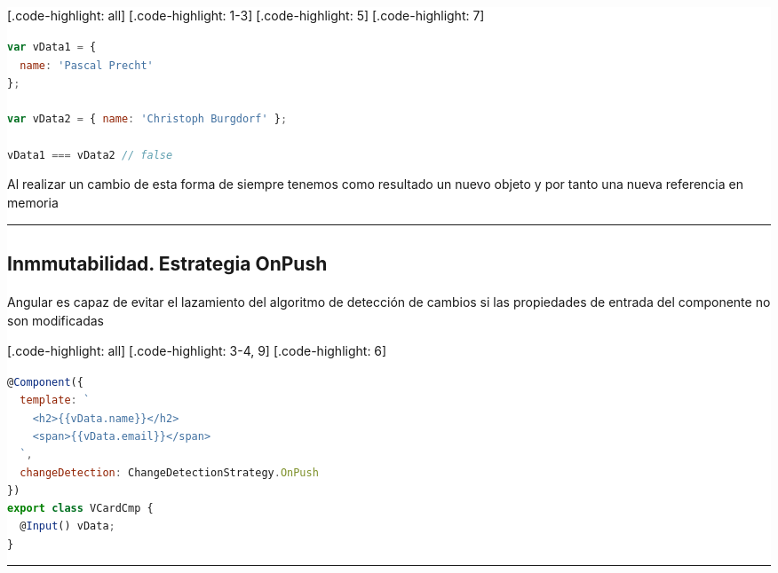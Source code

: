 [.code-highlight: all]
[.code-highlight: 1-3]
[.code-highlight: 5]
[.code-highlight: 7]

```javascript
var vData1 = {
  name: 'Pascal Precht'
};

var vData2 = { name: 'Christoph Burgdorf' };

vData1 === vData2 // false
```

Al realizar un cambio de esta forma de siempre tenemos como resultado un nuevo objeto y por tanto una nueva referencia en memoria

---

## Inmmutabilidad. Estrategia OnPush

Angular es capaz de evitar el lazamiento del algoritmo de detección de cambios si las propiedades de entrada del componente no son modificadas

[.code-highlight: all]
[.code-highlight: 3-4, 9]
[.code-highlight: 6]
```javascript
@Component({
  template: `
    <h2>{{vData.name}}</h2>
    <span>{{vData.email}}</span>
  `,
  changeDetection: ChangeDetectionStrategy.OnPush
})
export class VCardCmp {
  @Input() vData;
}
```

---
